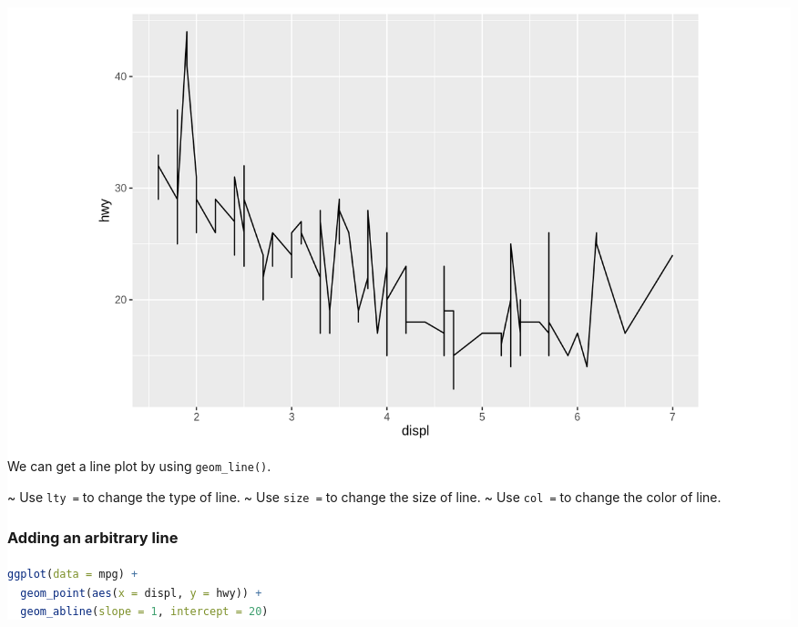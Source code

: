 <img src="ggplot2_cheatsheet_group16_files/figure-html/unnamed-chunk-7-1.png" width="672" style="display: block; margin: auto;" />

We can get a line plot by using `geom_line()`.

~ Use `lty =` to change the type of line.
~ Use `size =` to change the size of line.
~ Use `col =` to change the color of line.

### Adding an arbitrary line


```r
ggplot(data = mpg) +
  geom_point(aes(x = displ, y = hwy)) +
  geom_abline(slope = 1, intercept = 20)
```
